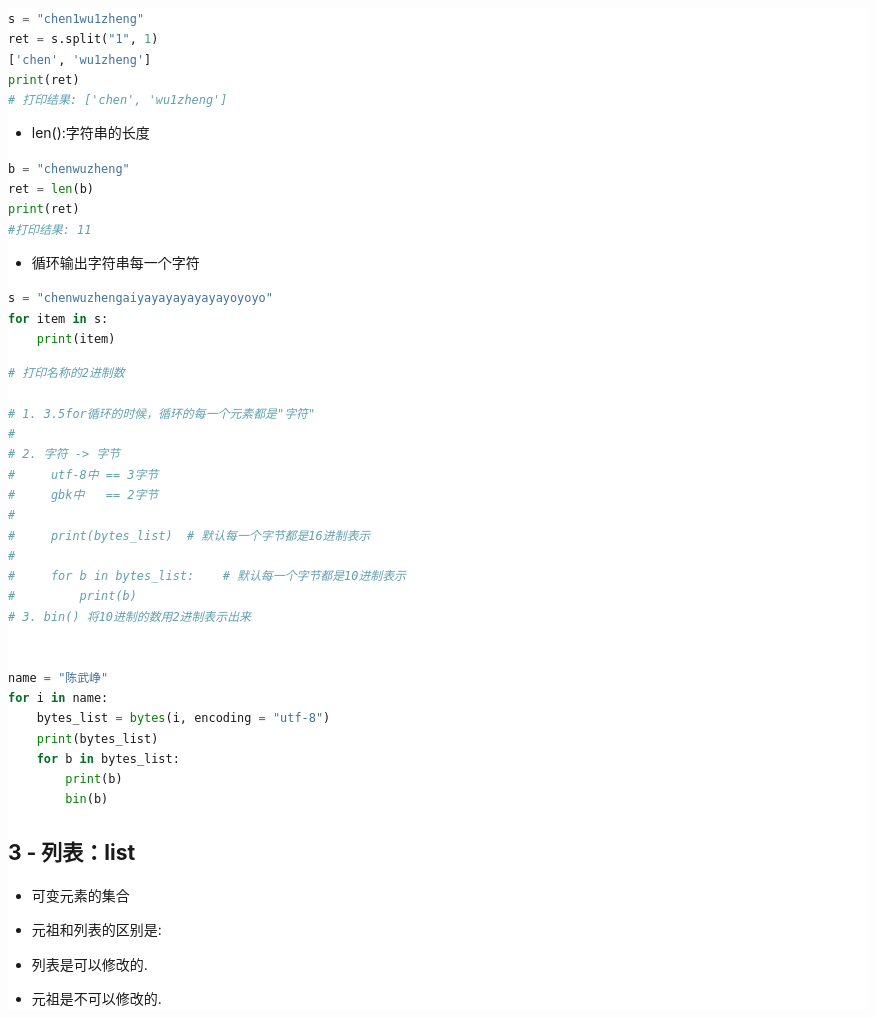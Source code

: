 ```python
s = "chen1wu1zheng"
ret = s.split("1", 1) 
['chen', 'wu1zheng']
print(ret)
# 打印结果: ['chen', 'wu1zheng']
```

- len():字符串的长度

```python
b = "chenwuzheng"
ret = len(b)
print(ret)
#打印结果: 11
```

- 循环输出字符串每一个字符

```python
s = "chenwuzhengaiyayayayayayayoyoyo"
for item in s:
    print(item)
```


```python
# 打印名称的2进制数

# 1. 3.5for循环的时候，循环的每一个元素都是"字符"
#
# 2. 字符 -> 字节
#     utf-8中 == 3字节
#     gbk中   == 2字节
#
#     print(bytes_list)  # 默认每一个字节都是16进制表示
#
#     for b in bytes_list:    # 默认每一个字节都是10进制表示
#         print(b)
# 3. bin() 将10进制的数用2进制表示出来


name = "陈武峥"
for i in name:
    bytes_list = bytes(i, encoding = "utf-8")
    print(bytes_list)
    for b in bytes_list:
        print(b)
        bin(b)
```

## 3 - 列表：list
- 可变元素的集合

- 元祖和列表的区别是:
 - 列表是可以修改的.
 - 元祖是不可以修改的.
 